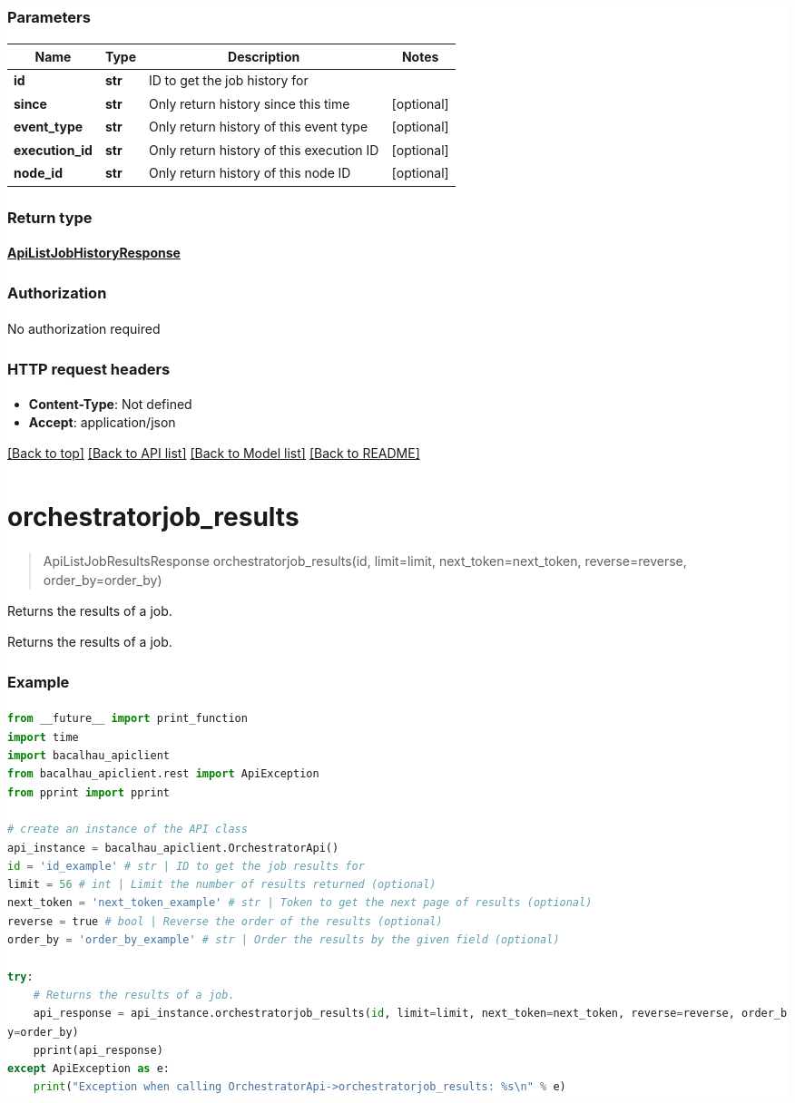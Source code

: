 ### Parameters

Name | Type | Description  | Notes
------------- | ------------- | ------------- | -------------
 **id** | **str**| ID to get the job history for | 
 **since** | **str**| Only return history since this time | [optional] 
 **event_type** | **str**| Only return history of this event type | [optional] 
 **execution_id** | **str**| Only return history of this execution ID | [optional] 
 **node_id** | **str**| Only return history of this node ID | [optional] 

### Return type

[**ApiListJobHistoryResponse**](ApiListJobHistoryResponse.md)

### Authorization

No authorization required

### HTTP request headers

 - **Content-Type**: Not defined
 - **Accept**: application/json

[[Back to top]](#) [[Back to API list]](../README.md#documentation-for-api-endpoints) [[Back to Model list]](../README.md#documentation-for-models) [[Back to README]](../README.md)

# **orchestratorjob_results**
> ApiListJobResultsResponse orchestratorjob_results(id, limit=limit, next_token=next_token, reverse=reverse, order_by=order_by)

Returns the results of a job.

Returns the results of a job.

### Example
```python
from __future__ import print_function
import time
import bacalhau_apiclient
from bacalhau_apiclient.rest import ApiException
from pprint import pprint

# create an instance of the API class
api_instance = bacalhau_apiclient.OrchestratorApi()
id = 'id_example' # str | ID to get the job results for
limit = 56 # int | Limit the number of results returned (optional)
next_token = 'next_token_example' # str | Token to get the next page of results (optional)
reverse = true # bool | Reverse the order of the results (optional)
order_by = 'order_by_example' # str | Order the results by the given field (optional)

try:
    # Returns the results of a job.
    api_response = api_instance.orchestratorjob_results(id, limit=limit, next_token=next_token, reverse=reverse, order_by=order_by)
    pprint(api_response)
except ApiException as e:
    print("Exception when calling OrchestratorApi->orchestratorjob_results: %s\n" % e)
```
